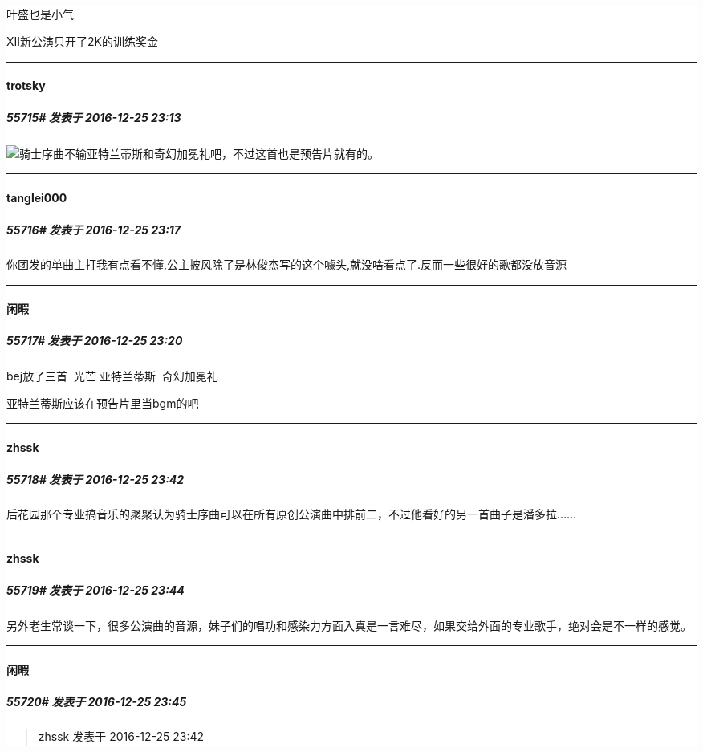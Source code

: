 
叶盛也是小气

XII新公演只开了2K的训练奖金


*****

####  trotsky  
##### 55715#       发表于 2016-12-25 23:13


<img src="https://static.saraba1st.com/image/smiley/face/191.gif" referrerpolicy="no-referrer">骑士序曲不输亚特兰蒂斯和奇幻加冕礼吧，不过这首也是预告片就有的。


*****

####  tanglei000  
##### 55716#       发表于 2016-12-25 23:17


你团发的单曲主打我有点看不懂,公主披风除了是林俊杰写的这个噱头,就没啥看点了.反而一些很好的歌都没放音源


*****

####  闲暇  
##### 55717#       发表于 2016-12-25 23:20


bej放了三首  光芒 亚特兰蒂斯  奇幻加冕礼

亚特兰蒂斯应该在预告片里当bgm的吧


*****

####  zhssk  
##### 55718#       发表于 2016-12-25 23:42


后花园那个专业搞音乐的聚聚认为骑士序曲可以在所有原创公演曲中排前二，不过他看好的另一首曲子是潘多拉……


*****

####  zhssk  
##### 55719#       发表于 2016-12-25 23:44


另外老生常谈一下，很多公演曲的音源，妹子们的唱功和感染力方面入真是一言难尽，如果交给外面的专业歌手，绝对会是不一样的感觉。


*****

####  闲暇  
##### 55720#       发表于 2016-12-25 23:45


<blockquote><a href="httphttps://bbs.saraba1st.com/2b/forum.php?mod=redirect&amp;goto=findpost&amp;pid=34599803&amp;ptid=1105387" target="_blank">zhssk 发表于 2016-12-25 23:42</a>
